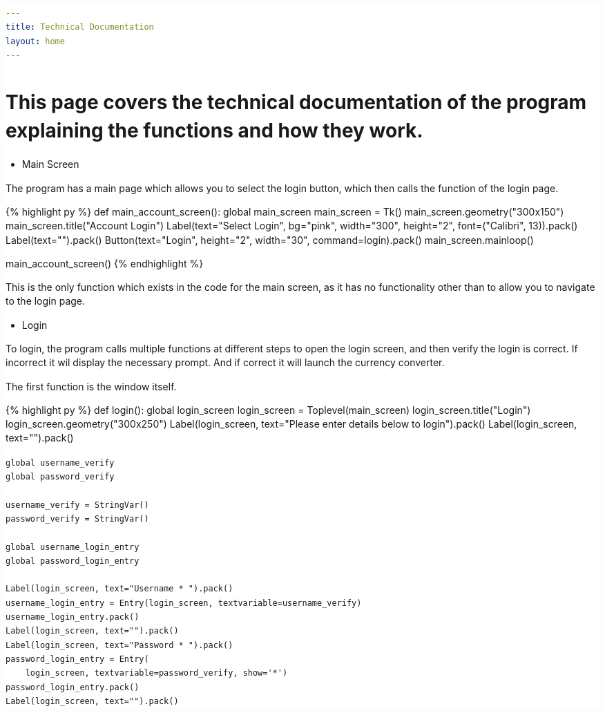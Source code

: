 ```yaml
---
title: Technical Documentation
layout: home
---
```


# This page covers the technical documentation of the program explaining the functions and how they work.

- Main Screen
  
The program has a main page which allows you to select the login button, which then calls the function of the login page.

{% highlight py %}
def main_account_screen():
    global main_screen
    main_screen = Tk()
    main_screen.geometry("300x150")
    main_screen.title("Account Login")
    Label(text="Select Login", bg="pink", width="300",
          height="2", font=("Calibri", 13)).pack()
    Label(text="").pack()
    Button(text="Login", height="2", width="30", command=login).pack()
    main_screen.mainloop()

main_account_screen()
{% endhighlight %}

This is the only function which exists in the code for the main screen, as it has no functionality other than to allow you to navigate to the login page.

- Login

To login, the program calls multiple functions at different steps to open the login screen, and then verify the login is correct. If incorrect it wil display the necessary prompt. And if correct it will launch the currency converter.

The first function is the window itself.

{% highlight py %}
def login():
    global login_screen
    login_screen = Toplevel(main_screen)
    login_screen.title("Login")
    login_screen.geometry("300x250")
    Label(login_screen, text="Please enter details below to login").pack()
    Label(login_screen, text="").pack()

    global username_verify
    global password_verify

    username_verify = StringVar()
    password_verify = StringVar()

    global username_login_entry
    global password_login_entry

    Label(login_screen, text="Username * ").pack()
    username_login_entry = Entry(login_screen, textvariable=username_verify)
    username_login_entry.pack()
    Label(login_screen, text="").pack()
    Label(login_screen, text="Password * ").pack()
    password_login_entry = Entry(
        login_screen, textvariable=password_verify, show='*')
    password_login_entry.pack()
    Label(login_screen, text="").pack()